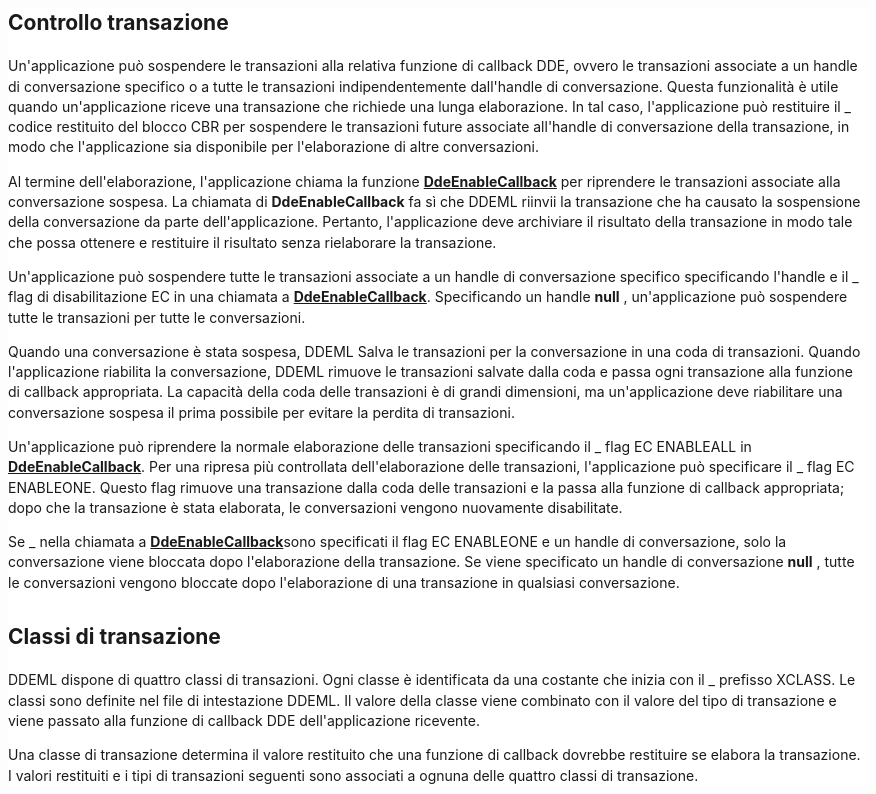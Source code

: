 ## <a name="transaction-control"></a>Controllo transazione

Un'applicazione può sospendere le transazioni alla relativa funzione di callback DDE, ovvero le transazioni associate a un handle di conversazione specifico o a tutte le transazioni indipendentemente dall'handle di conversazione. Questa funzionalità è utile quando un'applicazione riceve una transazione che richiede una lunga elaborazione. In tal caso, l'applicazione può restituire il \_ codice restituito del blocco CBR per sospendere le transazioni future associate all'handle di conversazione della transazione, in modo che l'applicazione sia disponibile per l'elaborazione di altre conversazioni.

Al termine dell'elaborazione, l'applicazione chiama la funzione [**DdeEnableCallback**](/windows/desktop/api/Ddeml/nf-ddeml-ddeenablecallback) per riprendere le transazioni associate alla conversazione sospesa. La chiamata di **DdeEnableCallback** fa sì che DDEML riinvii la transazione che ha causato la sospensione della conversazione da parte dell'applicazione. Pertanto, l'applicazione deve archiviare il risultato della transazione in modo tale che possa ottenere e restituire il risultato senza rielaborare la transazione.

Un'applicazione può sospendere tutte le transazioni associate a un handle di conversazione specifico specificando l'handle e il \_ flag di disabilitazione EC in una chiamata a [**DdeEnableCallback**](/windows/desktop/api/Ddeml/nf-ddeml-ddeenablecallback). Specificando un handle **null** , un'applicazione può sospendere tutte le transazioni per tutte le conversazioni.

Quando una conversazione è stata sospesa, DDEML Salva le transazioni per la conversazione in una coda di transazioni. Quando l'applicazione riabilita la conversazione, DDEML rimuove le transazioni salvate dalla coda e passa ogni transazione alla funzione di callback appropriata. La capacità della coda delle transazioni è di grandi dimensioni, ma un'applicazione deve riabilitare una conversazione sospesa il prima possibile per evitare la perdita di transazioni.

Un'applicazione può riprendere la normale elaborazione delle transazioni specificando il \_ flag EC ENABLEALL in [**DdeEnableCallback**](/windows/desktop/api/Ddeml/nf-ddeml-ddeenablecallback). Per una ripresa più controllata dell'elaborazione delle transazioni, l'applicazione può specificare il \_ flag EC ENABLEONE. Questo flag rimuove una transazione dalla coda delle transazioni e la passa alla funzione di callback appropriata; dopo che la transazione è stata elaborata, le conversazioni vengono nuovamente disabilitate.

Se \_ nella chiamata a [**DdeEnableCallback**](/windows/desktop/api/Ddeml/nf-ddeml-ddeenablecallback)sono specificati il flag EC ENABLEONE e un handle di conversazione, solo la conversazione viene bloccata dopo l'elaborazione della transazione. Se viene specificato un handle di conversazione **null** , tutte le conversazioni vengono bloccate dopo l'elaborazione di una transazione in qualsiasi conversazione.

## <a name="transaction-classes"></a>Classi di transazione

DDEML dispone di quattro classi di transazioni. Ogni classe è identificata da una costante che inizia con il \_ prefisso XCLASS. Le classi sono definite nel file di intestazione DDEML. Il valore della classe viene combinato con il valore del tipo di transazione e viene passato alla funzione di callback DDE dell'applicazione ricevente.

Una classe di transazione determina il valore restituito che una funzione di callback dovrebbe restituire se elabora la transazione. I valori restituiti e i tipi di transazioni seguenti sono associati a ognuna delle quattro classi di transazione.


